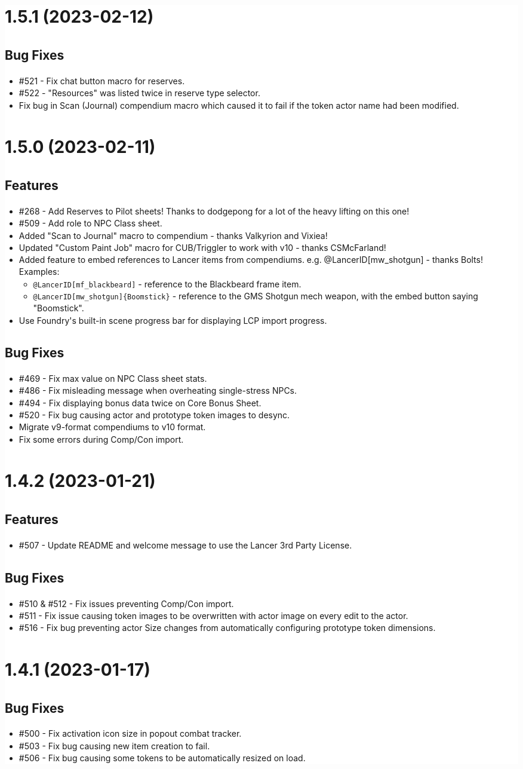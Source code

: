 # 1.5.1 (2023-02-12)
## Bug Fixes
* #521 - Fix chat button macro for reserves.
* #522 - "Resources" was listed twice in reserve type selector.
* Fix bug in Scan (Journal) compendium macro which caused it to fail if the token actor name had been modified.

# 1.5.0 (2023-02-11) 
## Features
* #268 - Add Reserves to Pilot sheets! Thanks to dodgepong for a lot of the heavy lifting on this one!
* #509 - Add role to NPC Class sheet.
* Added "Scan to Journal" macro to compendium - thanks Valkyrion and Vixiea!
* Updated "Custom Paint Job" macro for CUB/Triggler to work with v10 - thanks CSMcFarland!
* Added feature to embed references to Lancer items from compendiums. e.g. @LancerID[mw_shotgun] - thanks Bolts! Examples:
  * `@LancerID[mf_blackbeard]` - reference to the Blackbeard frame item.
  * `@LancerID[mw_shotgun]{Boomstick}` - reference to the GMS Shotgun mech weapon, with the embed button saying "Boomstick".
* Use Foundry's built-in scene progress bar for displaying LCP import progress.
## Bug Fixes
* #469 - Fix max value on NPC Class sheet stats.
* #486 - Fix misleading message when overheating single-stress NPCs.
* #494 - Fix displaying bonus data twice on Core Bonus Sheet.
* #520 - Fix bug causing actor and prototype token images to desync.
* Migrate v9-format compendiums to v10 format.
* Fix some errors during Comp/Con import.

# 1.4.2 (2023-01-21)
## Features
* #507 - Update README and welcome message to use the Lancer 3rd Party License.
## Bug Fixes
* #510 & #512 - Fix issues preventing Comp/Con import.
* #511 - Fix issue causing token images to be overwritten with actor image on every edit to the actor.
* #516 - Fix bug preventing actor Size changes from automatically configuring prototype token dimensions.

# 1.4.1 (2023-01-17)
## Bug Fixes
* #500 - Fix activation icon size in popout combat tracker.
* #503 - Fix bug causing new item creation to fail.
* #506 - Fix bug causing some tokens to be automatically resized on load.
